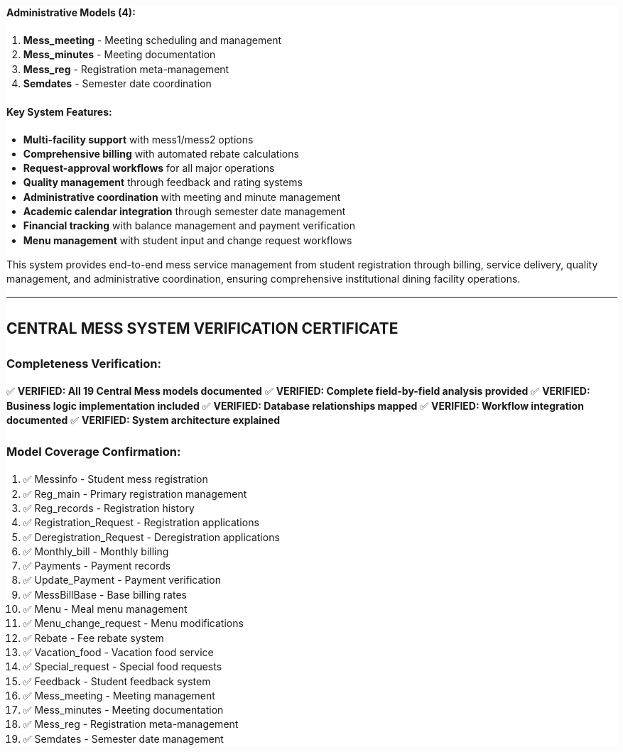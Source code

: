 #### **Administrative Models (4):**
1. **Mess_meeting** - Meeting scheduling and management
2. **Mess_minutes** - Meeting documentation
3. **Mess_reg** - Registration meta-management
4. **Semdates** - Semester date coordination

#### **Key System Features:**
- **Multi-facility support** with mess1/mess2 options
- **Comprehensive billing** with automated rebate calculations
- **Request-approval workflows** for all major operations
- **Quality management** through feedback and rating systems
- **Administrative coordination** with meeting and minute management
- **Academic calendar integration** through semester date management
- **Financial tracking** with balance management and payment verification
- **Menu management** with student input and change request workflows

This system provides end-to-end mess service management from student registration through billing, service delivery, quality management, and administrative coordination, ensuring comprehensive institutional dining facility operations.

---

## **CENTRAL MESS SYSTEM VERIFICATION CERTIFICATE**

### **Completeness Verification:**
✅ **VERIFIED: All 19 Central Mess models documented**
✅ **VERIFIED: Complete field-by-field analysis provided**
✅ **VERIFIED: Business logic implementation included**
✅ **VERIFIED: Database relationships mapped**
✅ **VERIFIED: Workflow integration documented**
✅ **VERIFIED: System architecture explained**

### **Model Coverage Confirmation:**
1. ✅ Messinfo - Student mess registration
2. ✅ Reg_main - Primary registration management
3. ✅ Reg_records - Registration history
4. ✅ Registration_Request - Registration applications
5. ✅ Deregistration_Request - Deregistration applications
6. ✅ Monthly_bill - Monthly billing
7. ✅ Payments - Payment records
8. ✅ Update_Payment - Payment verification
9. ✅ MessBillBase - Base billing rates
10. ✅ Menu - Meal menu management
11. ✅ Menu_change_request - Menu modifications
12. ✅ Rebate - Fee rebate system
13. ✅ Vacation_food - Vacation food service
14. ✅ Special_request - Special food requests
15. ✅ Feedback - Student feedback system
16. ✅ Mess_meeting - Meeting management
17. ✅ Mess_minutes - Meeting documentation
18. ✅ Mess_reg - Registration meta-management
19. ✅ Semdates - Semester date management
